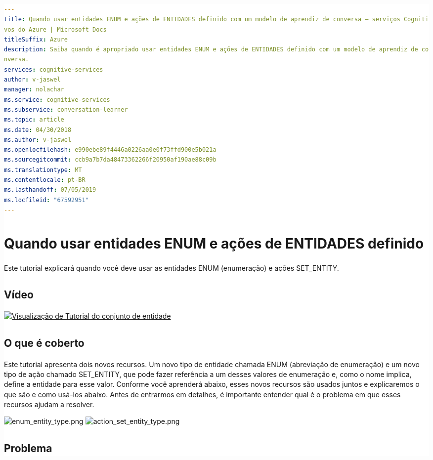 ```yaml
---
title: Quando usar entidades ENUM e ações de ENTIDADES definido com um modelo de aprendiz de conversa – serviços Cognitivos do Azure | Microsoft Docs
titleSuffix: Azure
description: Saiba quando é apropriado usar entidades ENUM e ações de ENTIDADES definido com um modelo de aprendiz de conversa.
services: cognitive-services
author: v-jaswel
manager: nolachar
ms.service: cognitive-services
ms.subservice: conversation-learner
ms.topic: article
ms.date: 04/30/2018
ms.author: v-jaswel
ms.openlocfilehash: e990ebe89f4446a0226aa0e0f73ffd900e5b021a
ms.sourcegitcommit: ccb9a7b7da48473362266f20950af190ae88c09b
ms.translationtype: MT
ms.contentlocale: pt-BR
ms.lasthandoff: 07/05/2019
ms.locfileid: "67592951"
---
```

# <a name="when-to-use-enum-entities-and-set-entity-actions"></a>Quando usar entidades ENUM e ações de ENTIDADES definido

Este tutorial explicará quando você deve usar as entidades ENUM (enumeração) e ações SET_ENTITY.

## <a name="video"></a>Vídeo

[![Visualização de Tutorial do conjunto de entidade](https://aka.ms/cl_Tutorial_v3_SetEntity_Preview)](https://aka.ms/cl_Tutorial_v3_SetEntity)



## <a name="what-is-covered"></a>O que é coberto

Este tutorial apresenta dois novos recursos. Um novo tipo de entidade chamada ENUM (abreviação de enumeração) e um novo tipo de ação chamado SET_ENTITY, que pode fazer referência a um desses valores de enumeração e, como o nome implica, define a entidade para esse valor. Conforme você aprenderá abaixo, esses novos recursos são usados juntos e explicaremos o que são e como usá-los abaixo. Antes de entrarmos em detalhes, é importante entender qual é o problema em que esses recursos ajudam a resolver.

![enum_entity_type.png](../media/tutorial-enum-set-entity/enum_entity_type.png)
![action_set_entity_type.png](../media/tutorial-enum-set-entity/action_set_entity_type.png)

## <a name="problem"></a>Problema
